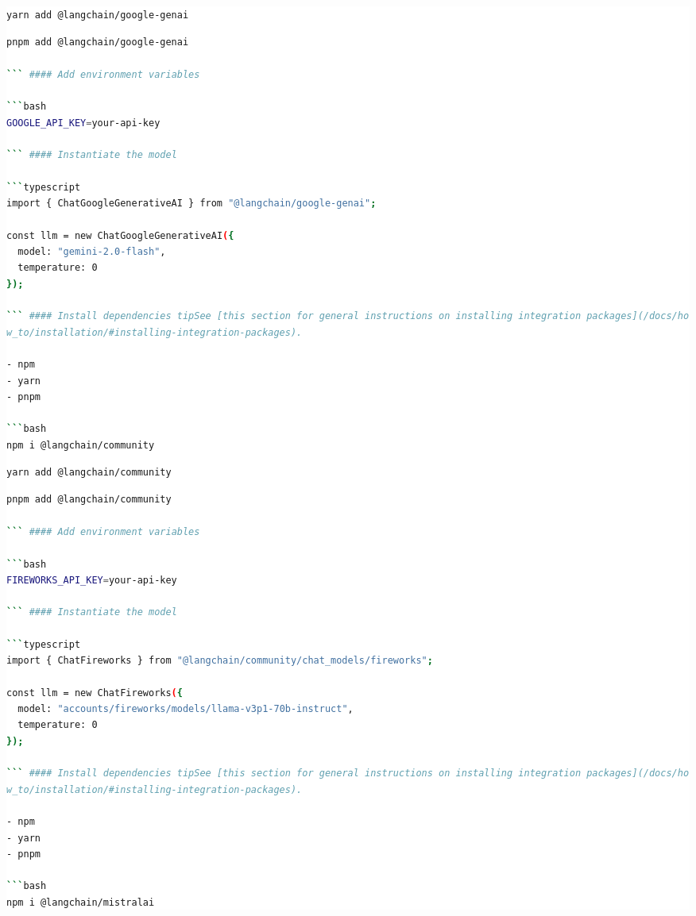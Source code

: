 ```bash
yarn add @langchain/google-genai

```

```bash
pnpm add @langchain/google-genai

``` #### Add environment variables

```bash
GOOGLE_API_KEY=your-api-key

``` #### Instantiate the model

```typescript
import { ChatGoogleGenerativeAI } from "@langchain/google-genai";

const llm = new ChatGoogleGenerativeAI({
  model: "gemini-2.0-flash",
  temperature: 0
});

``` #### Install dependencies tipSee [this section for general instructions on installing integration packages](/docs/how_to/installation/#installing-integration-packages).

- npm
- yarn
- pnpm

```bash
npm i @langchain/community

```

```bash
yarn add @langchain/community

```

```bash
pnpm add @langchain/community

``` #### Add environment variables

```bash
FIREWORKS_API_KEY=your-api-key

``` #### Instantiate the model

```typescript
import { ChatFireworks } from "@langchain/community/chat_models/fireworks";

const llm = new ChatFireworks({
  model: "accounts/fireworks/models/llama-v3p1-70b-instruct",
  temperature: 0
});

``` #### Install dependencies tipSee [this section for general instructions on installing integration packages](/docs/how_to/installation/#installing-integration-packages).

- npm
- yarn
- pnpm

```bash
npm i @langchain/mistralai

```
